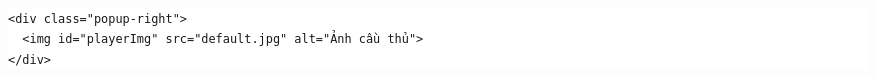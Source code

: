     <div class="popup-right">
      <img id="playerImg" src="default.jpg" alt="Ảnh cầu thủ">
    </div>
  </div>
</div>

<style>
.popup {
  position: fixed;
  top: 0; left: 0;
  width: 100%; height: 100%;
  background: rgba(0,0,0,0.85);
  display: flex;
  align-items: center;
  justify-content: center;
  z-index: 999;
}

.popup-card {
  display: flex;
  flex-direction: row;
  background: linear-gradient(135deg, #2b0000, #000);
  border-radius: 18px;
  overflow: hidden;
  color: #fff;
  width: 650px;
  max-width: 95%;
  box-shadow: 0 0 20px rgba(255,0,0,0.4);
  position: relative;
  animation: fadeIn 0.3s ease-in-out;
}

.popup-left {
  padding: 25px;
  flex: 1;
}

.popup-left h2 {
  font-size: 1.6em;
  color: #ff3333;
  margin-bottom: 10px;
}

/* --- tăng kích thước chữ thông tin --- */
.popup-left p {
  margin: 6px 0;
  font-size: 1.2em; /* tăng từ 1em lên 1.2em */
  color: #000; /* thông tin màu đen */
  background: rgba(255,255,255,0.6);
  padding: 4px 8px;
  border-radius: 6px;
  display: inline-block;
}
